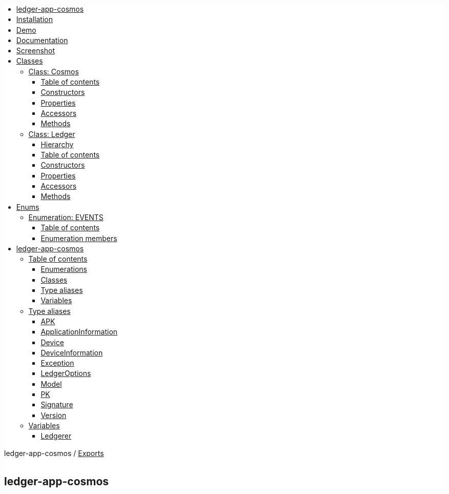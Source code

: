 



  - [ledger-app-cosmos](#ledger-app-cosmos)
  - [Installation](#installation)
  - [Demo](#demo)
  - [Documentation](#documentation)
  - [Screenshot](#screenshot)
- [Classes](#classes)
  - [Class: Cosmos](#class-cosmos)
    - [Table of contents](#table-of-contents)
    - [Constructors](#constructors)
    - [Properties](#properties)
    - [Accessors](#accessors)
    - [Methods](#methods)
  - [Class: Ledger](#class-ledger)
    - [Hierarchy](#hierarchy)
    - [Table of contents](#table-of-contents-1)
    - [Constructors](#constructors-1)
    - [Properties](#properties-1)
    - [Accessors](#accessors-1)
    - [Methods](#methods-1)
- [Enums](#enums)
  - [Enumeration: EVENTS](#enumeration-events)
    - [Table of contents](#table-of-contents-2)
    - [Enumeration members](#enumeration-members)
- [ledger-app-cosmos](#ledger-app-cosmos-1)
  - [Table of contents](#table-of-contents-3)
    - [Enumerations](#enumerations)
    - [Classes](#classes-1)
    - [Type aliases](#type-aliases)
    - [Variables](#variables)
  - [Type aliases](#type-aliases-1)
    - [APK](#apk)
    - [ApplicationInformation](#applicationinformation)
    - [Device](#device)
    - [DeviceInformation](#deviceinformation)
    - [Exception](#exception)
    - [LedgerOptions](#ledgeroptions)
    - [Model](#model)
    - [PK](#pk)
    - [Signature](#signature)
    - [Version](#version)
  - [Variables](#variables-1)
    - [Ledgerer](#ledgerer)




<a name="readmemd"></a>

ledger-app-cosmos / [Exports](#modulesmd)

## ledger-app-cosmos
